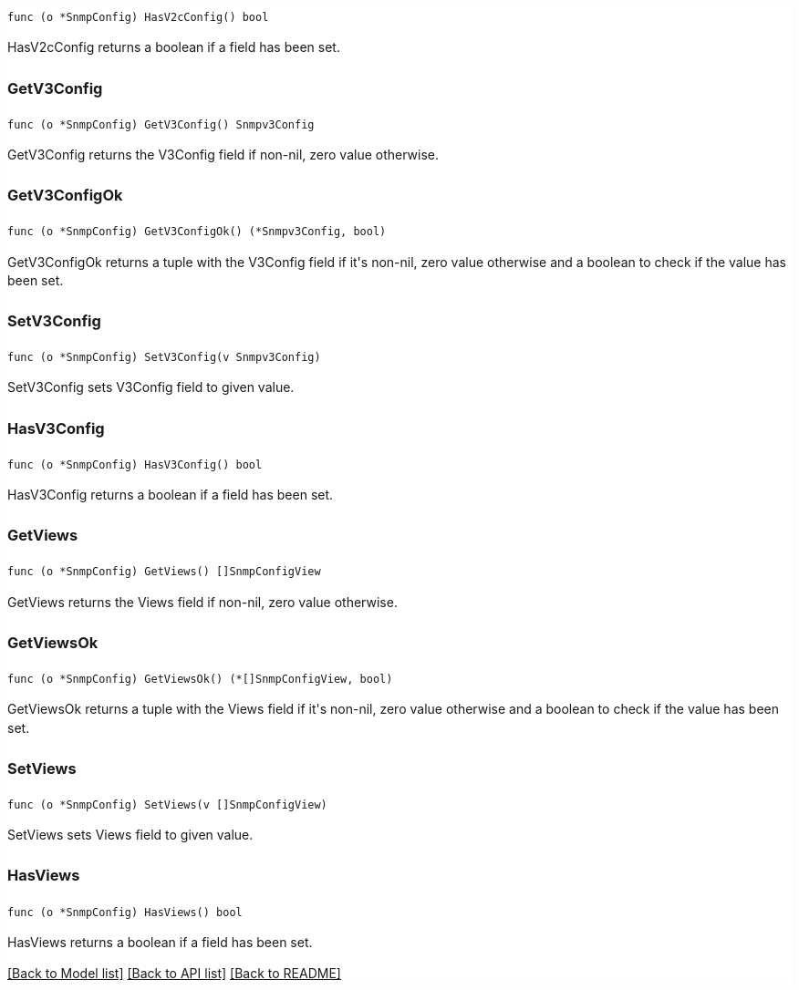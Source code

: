 `func (o *SnmpConfig) HasV2cConfig() bool`

HasV2cConfig returns a boolean if a field has been set.

### GetV3Config

`func (o *SnmpConfig) GetV3Config() Snmpv3Config`

GetV3Config returns the V3Config field if non-nil, zero value otherwise.

### GetV3ConfigOk

`func (o *SnmpConfig) GetV3ConfigOk() (*Snmpv3Config, bool)`

GetV3ConfigOk returns a tuple with the V3Config field if it's non-nil, zero value otherwise
and a boolean to check if the value has been set.

### SetV3Config

`func (o *SnmpConfig) SetV3Config(v Snmpv3Config)`

SetV3Config sets V3Config field to given value.

### HasV3Config

`func (o *SnmpConfig) HasV3Config() bool`

HasV3Config returns a boolean if a field has been set.

### GetViews

`func (o *SnmpConfig) GetViews() []SnmpConfigView`

GetViews returns the Views field if non-nil, zero value otherwise.

### GetViewsOk

`func (o *SnmpConfig) GetViewsOk() (*[]SnmpConfigView, bool)`

GetViewsOk returns a tuple with the Views field if it's non-nil, zero value otherwise
and a boolean to check if the value has been set.

### SetViews

`func (o *SnmpConfig) SetViews(v []SnmpConfigView)`

SetViews sets Views field to given value.

### HasViews

`func (o *SnmpConfig) HasViews() bool`

HasViews returns a boolean if a field has been set.


[[Back to Model list]](../README.md#documentation-for-models) [[Back to API list]](../README.md#documentation-for-api-endpoints) [[Back to README]](../README.md)


